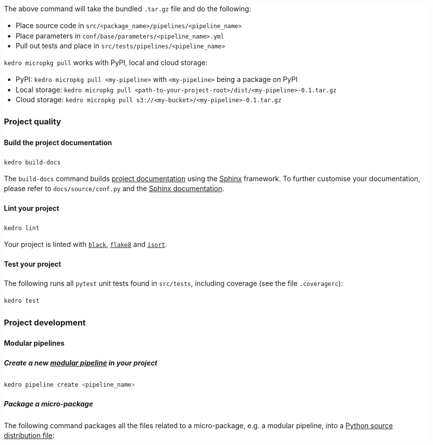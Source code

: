 The above command will take the bundled `.tar.gz` file and do the following:

* Place source code in `src/<package_name>/pipelines/<pipeline_name>`
* Place parameters in `conf/base/parameters/<pipeline_name>.yml`
* Pull out tests and place in `src/tests/pipelines/<pipeline_name>`

`kedro micropkg pull` works with PyPI, local and cloud storage:

* PyPI: `kedro micropkg pull <my-pipeline>` with `<my-pipeline>` being a package on PyPI
* Local storage: `kedro micropkg pull <path-to-your-project-root>/dist/<my-pipeline>-0.1.tar.gz`
* Cloud storage: `kedro micropkg pull s3://<my-bucket>/<my-pipeline>-0.1.tar.gz`

### Project quality

#### Build the project documentation

```bash
kedro build-docs
```

The `build-docs` command builds [project documentation](../tutorial/package_a_project.md#add-documentation-to-your-project) using the [Sphinx](https://www.sphinx-doc.org) framework. To further customise your documentation, please refer to `docs/source/conf.py` and the [Sphinx documentation](http://www.sphinx-doc.org/en/master/usage/configuration.html).


#### Lint your project

```bash
kedro lint
```

Your project is linted with [`black`](https://github.com/psf/black), [`flake8`](https://gitlab.com/pycqa/flake8) and [`isort`](https://github.com/PyCQA/isort).


#### Test your project

The following runs all `pytest` unit tests found in `src/tests`, including coverage (see the file `.coveragerc`):

```bash
kedro test
```

### Project development

#### Modular pipelines

##### Create a new [modular pipeline](../nodes_and_pipelines/modular_pipelines) in your project

```bash
kedro pipeline create <pipeline_name>
```

##### Package a micro-package
The following command packages all the files related to a micro-package, e.g. a modular pipeline, into a [Python source distribution file](https://packaging.python.org/overview/#python-source-distributions):
